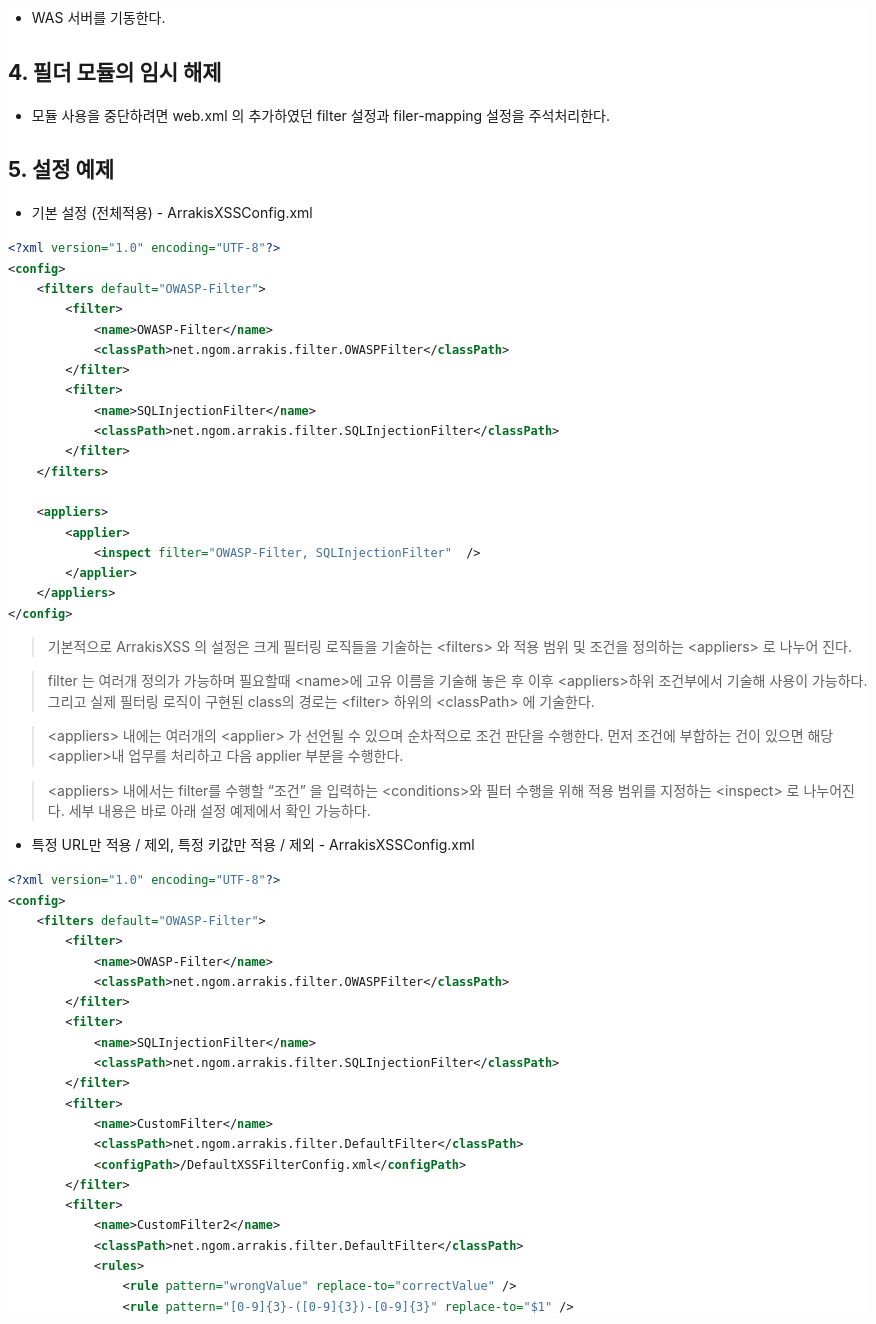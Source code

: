 - WAS 서버를 기동한다.

## 4. 필더 모듈의 임시 해제
- 모듈 사용을 중단하려면 web.xml 의 추가하였던 filter 설정과 filer-mapping 설정을 주석처리한다.

## 5. 설정 예제
- 기본 설정 (전체적용) - ArrakisXSSConfig.xml
```xml
<?xml version="1.0" encoding="UTF-8"?>
<config>
	<filters default="OWASP-Filter">
		<filter>
			<name>OWASP-Filter</name>
			<classPath>net.ngom.arrakis.filter.OWASPFilter</classPath>
		</filter>
		<filter>
			<name>SQLInjectionFilter</name>
			<classPath>net.ngom.arrakis.filter.SQLInjectionFilter</classPath>
		</filter>
	</filters>
		
	<appliers>
		<applier>
			<inspect filter="OWASP-Filter, SQLInjectionFilter"  />
		</applier>
	</appliers>
</config>
```

> 기본적으로 ArrakisXSS 의 설정은 크게 필터링 로직들을 기술하는 &lt;filters&gt; 와 적용 범위 및 조건을 정의하는 &lt;appliers&gt; 로 나누어 진다.

> filter 는 여러개 정의가 가능하며 필요할때 &lt;name&gt;에 고유 이름을 기술해 놓은 후 이후 &lt;appliers&gt;하위 조건부에서 기술해 사용이 가능하다. 그리고 실제 필터링 로직이 구현된 class의 경로는 &lt;filter&gt; 하위의 &lt;classPath&gt; 에 기술한다.

> &lt;appliers&gt; 내에는 여러개의 &lt;applier&gt; 가 선언될 수 있으며 순차적으로 조건 판단을 수행한다.
먼저 조건에 부합하는 건이 있으면 해당 &lt;applier&gt;내 업무를 처리하고 다음 applier 부분을 수행한다.

> &lt;appliers&gt; 내에서는 filter를 수행할 “조건” 을 입력하는 &lt;conditions&gt;와 필터 수행을 위해 적용 범위를 지정하는 &lt;inspect&gt; 로 나누어진다. 세부 내용은 바로 아래 설정 예제에서 확인 가능하다.

- 특정 URL만 적용 / 제외, 특정 키값만 적용 / 제외 - ArrakisXSSConfig.xml
```xml
<?xml version="1.0" encoding="UTF-8"?>
<config>
	<filters default="OWASP-Filter">
		<filter>
			<name>OWASP-Filter</name>
			<classPath>net.ngom.arrakis.filter.OWASPFilter</classPath>
		</filter>
		<filter>
			<name>SQLInjectionFilter</name>
			<classPath>net.ngom.arrakis.filter.SQLInjectionFilter</classPath>
		</filter>
		<filter>
			<name>CustomFilter</name>
			<classPath>net.ngom.arrakis.filter.DefaultFilter</classPath>
			<configPath>/DefaultXSSFilterConfig.xml</configPath>
		</filter>
		<filter>
			<name>CustomFilter2</name>
			<classPath>net.ngom.arrakis.filter.DefaultFilter</classPath>
			<rules>
				<rule pattern="wrongValue" replace-to="correctValue" />
				<rule pattern="[0-9]{3}-([0-9]{3})-[0-9]{3}" replace-to="$1" />
```